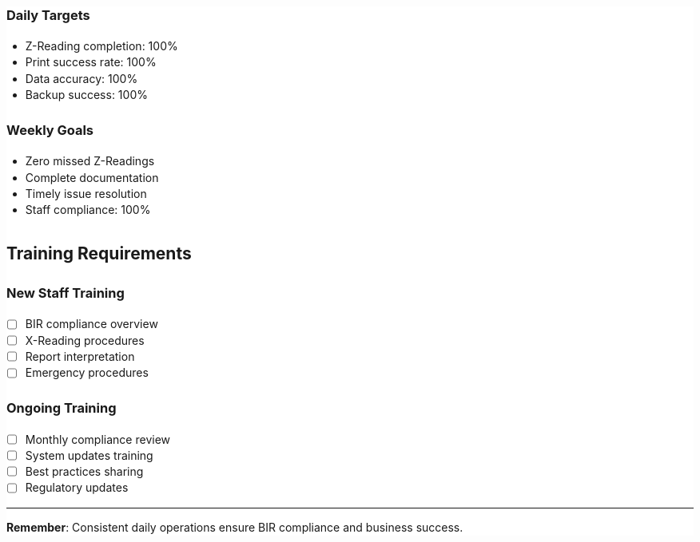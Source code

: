 ### Daily Targets
- Z-Reading completion: 100%
- Print success rate: 100%
- Data accuracy: 100%
- Backup success: 100%

### Weekly Goals
- Zero missed Z-Readings
- Complete documentation
- Timely issue resolution
- Staff compliance: 100%

## Training Requirements

### New Staff Training
- [ ] BIR compliance overview
- [ ] X-Reading procedures
- [ ] Report interpretation
- [ ] Emergency procedures

### Ongoing Training
- [ ] Monthly compliance review
- [ ] System updates training
- [ ] Best practices sharing
- [ ] Regulatory updates

---

**Remember**: Consistent daily operations ensure BIR compliance and business success.
